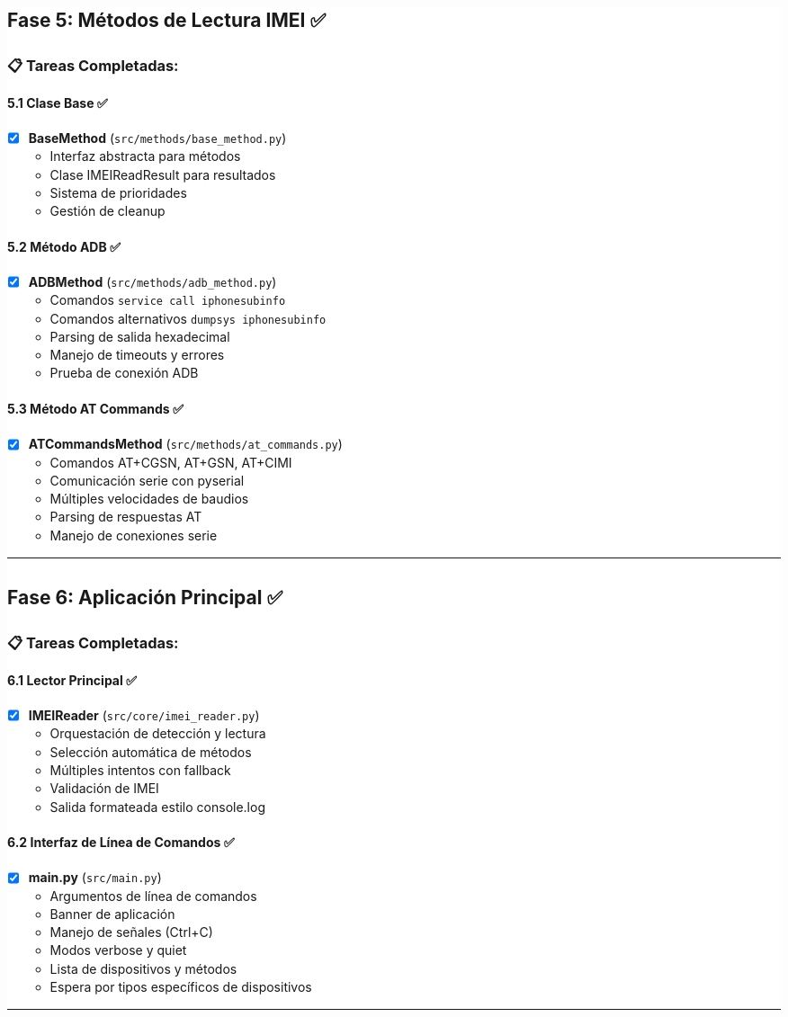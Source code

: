 
## Fase 5: Métodos de Lectura IMEI ✅

### 📋 Tareas Completadas:

#### 5.1 Clase Base ✅
- [x] **BaseMethod** (`src/methods/base_method.py`)
  - Interfaz abstracta para métodos
  - Clase IMEIReadResult para resultados
  - Sistema de prioridades
  - Gestión de cleanup

#### 5.2 Método ADB ✅
- [x] **ADBMethod** (`src/methods/adb_method.py`)
  - Comandos `service call iphonesubinfo`
  - Comandos alternativos `dumpsys iphonesubinfo`
  - Parsing de salida hexadecimal
  - Manejo de timeouts y errores
  - Prueba de conexión ADB

#### 5.3 Método AT Commands ✅
- [x] **ATCommandsMethod** (`src/methods/at_commands.py`)
  - Comandos AT+CGSN, AT+GSN, AT+CIMI
  - Comunicación serie con pyserial
  - Múltiples velocidades de baudios
  - Parsing de respuestas AT
  - Manejo de conexiones serie

---

## Fase 6: Aplicación Principal ✅

### 📋 Tareas Completadas:

#### 6.1 Lector Principal ✅
- [x] **IMEIReader** (`src/core/imei_reader.py`)
  - Orquestación de detección y lectura
  - Selección automática de métodos
  - Múltiples intentos con fallback
  - Validación de IMEI
  - Salida formateada estilo console.log

#### 6.2 Interfaz de Línea de Comandos ✅
- [x] **main.py** (`src/main.py`)
  - Argumentos de línea de comandos
  - Banner de aplicación
  - Manejo de señales (Ctrl+C)
  - Modos verbose y quiet
  - Lista de dispositivos y métodos
  - Espera por tipos específicos de dispositivos

---